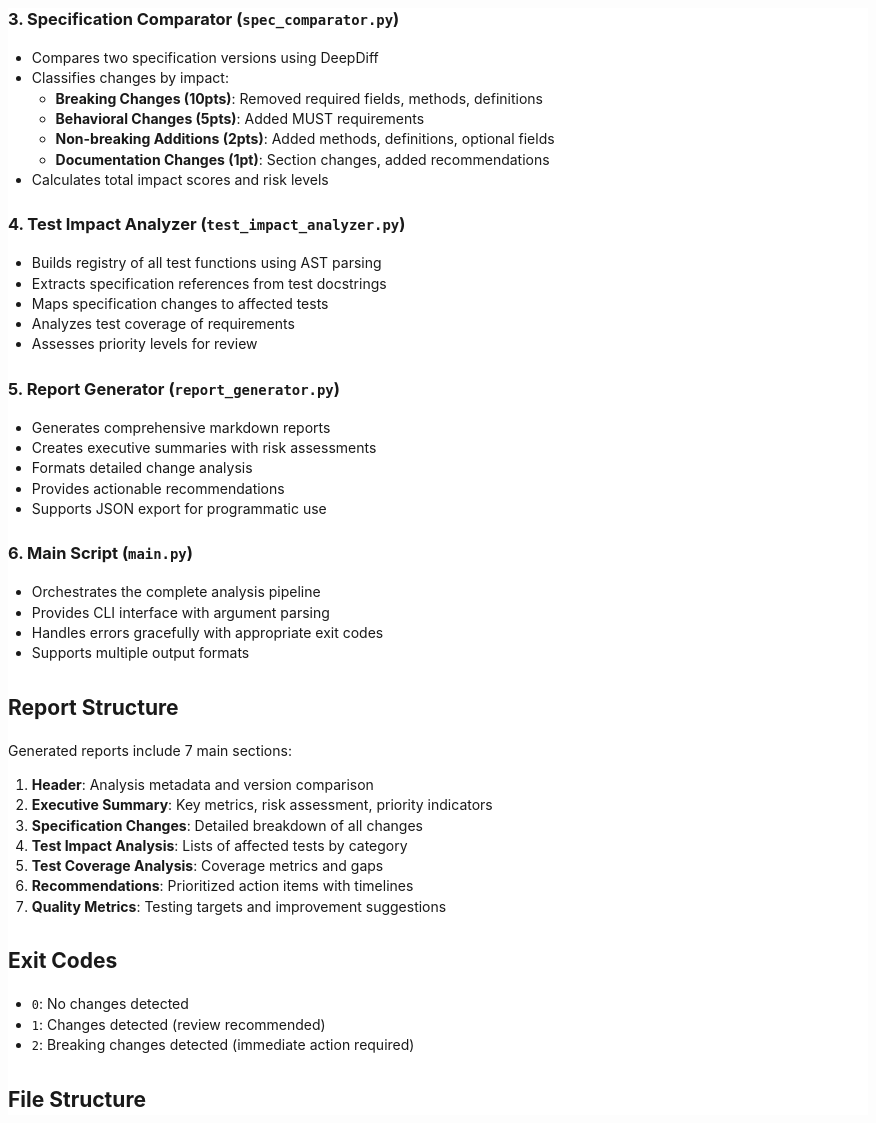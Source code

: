 ### 3. Specification Comparator (`spec_comparator.py`)
- Compares two specification versions using DeepDiff
- Classifies changes by impact:
  - **Breaking Changes (10pts)**: Removed required fields, methods, definitions
  - **Behavioral Changes (5pts)**: Added MUST requirements
  - **Non-breaking Additions (2pts)**: Added methods, definitions, optional fields
  - **Documentation Changes (1pt)**: Section changes, added recommendations
- Calculates total impact scores and risk levels

### 4. Test Impact Analyzer (`test_impact_analyzer.py`)
- Builds registry of all test functions using AST parsing
- Extracts specification references from test docstrings
- Maps specification changes to affected tests
- Analyzes test coverage of requirements
- Assesses priority levels for review

### 5. Report Generator (`report_generator.py`)
- Generates comprehensive markdown reports
- Creates executive summaries with risk assessments
- Formats detailed change analysis
- Provides actionable recommendations
- Supports JSON export for programmatic use

### 6. Main Script (`main.py`)
- Orchestrates the complete analysis pipeline
- Provides CLI interface with argument parsing
- Handles errors gracefully with appropriate exit codes
- Supports multiple output formats

## Report Structure

Generated reports include 7 main sections:

1. **Header**: Analysis metadata and version comparison
2. **Executive Summary**: Key metrics, risk assessment, priority indicators
3. **Specification Changes**: Detailed breakdown of all changes
4. **Test Impact Analysis**: Lists of affected tests by category
5. **Test Coverage Analysis**: Coverage metrics and gaps
6. **Recommendations**: Prioritized action items with timelines
7. **Quality Metrics**: Testing targets and improvement suggestions

## Exit Codes

- `0`: No changes detected
- `1`: Changes detected (review recommended)
- `2`: Breaking changes detected (immediate action required)

## File Structure
